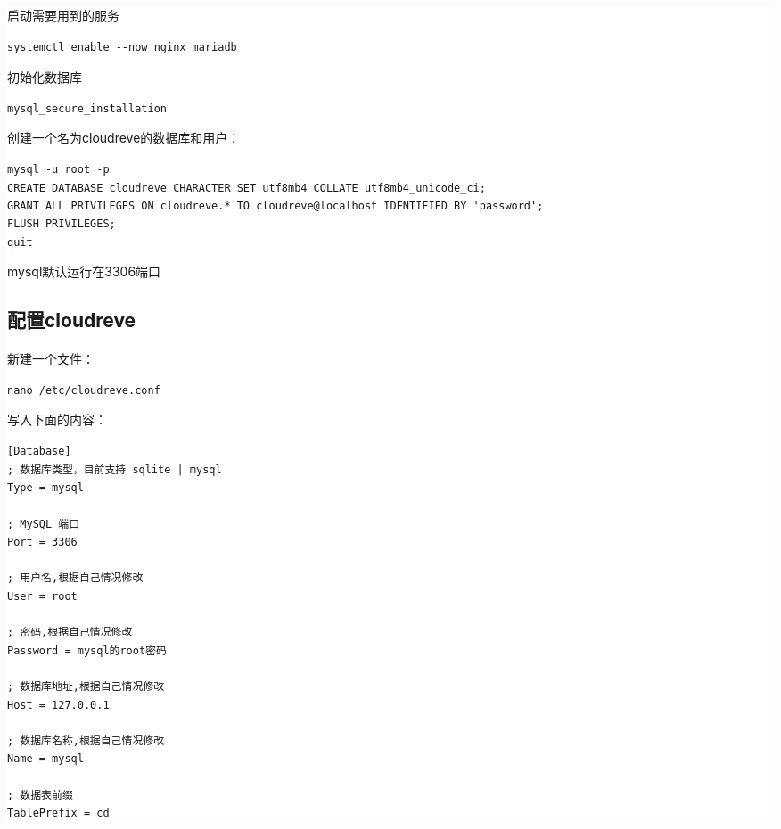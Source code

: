 启动需要用到的服务

```
systemctl enable --now nginx mariadb
```

初始化数据库

```
mysql_secure_installation
```

创建一个名为cloudreve的数据库和用户：

```
mysql -u root -p
CREATE DATABASE cloudreve CHARACTER SET utf8mb4 COLLATE utf8mb4_unicode_ci;
GRANT ALL PRIVILEGES ON cloudreve.* TO cloudreve@localhost IDENTIFIED BY 'password';
FLUSH PRIVILEGES;
quit
```

mysql默认运行在3306端口

## 配置cloudreve

新建一个文件：

```
nano /etc/cloudreve.conf
```

写入下面的内容：

```
[Database]
; 数据库类型，目前支持 sqlite | mysql
Type = mysql

; MySQL 端口
Port = 3306

; 用户名,根据自己情况修改
User = root

; 密码,根据自己情况修改
Password = mysql的root密码

; 数据库地址,根据自己情况修改
Host = 127.0.0.1

; 数据库名称,根据自己情况修改
Name = mysql

; 数据表前缀
TablePrefix = cd
```
